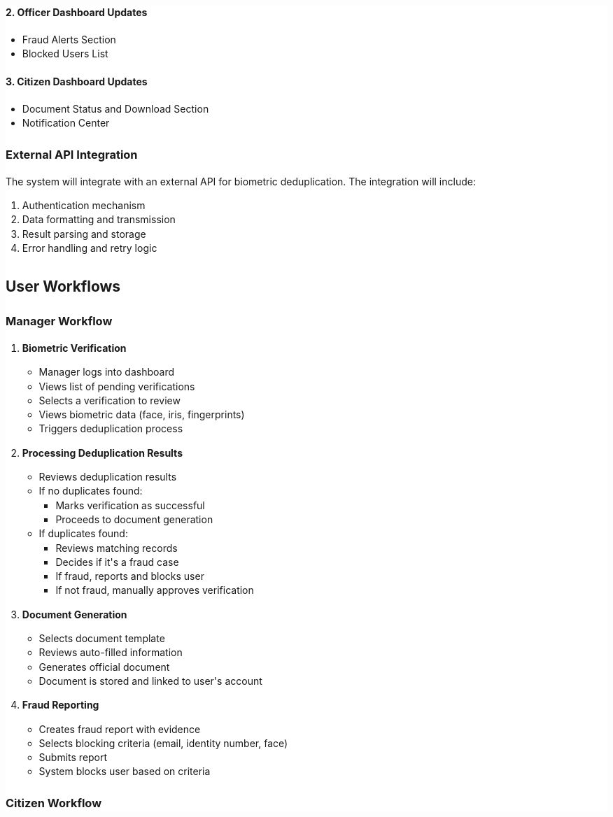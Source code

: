 #### 2. Officer Dashboard Updates
- Fraud Alerts Section
- Blocked Users List

#### 3. Citizen Dashboard Updates
- Document Status and Download Section
- Notification Center

### External API Integration

The system will integrate with an external API for biometric deduplication. The integration will include:

1. Authentication mechanism
2. Data formatting and transmission
3. Result parsing and storage
4. Error handling and retry logic

## User Workflows

### Manager Workflow

1. **Biometric Verification**
   - Manager logs into dashboard
   - Views list of pending verifications
   - Selects a verification to review
   - Views biometric data (face, iris, fingerprints)
   - Triggers deduplication process

2. **Processing Deduplication Results**
   - Reviews deduplication results
   - If no duplicates found:
     - Marks verification as successful
     - Proceeds to document generation
   - If duplicates found:
     - Reviews matching records
     - Decides if it's a fraud case
     - If fraud, reports and blocks user
     - If not fraud, manually approves verification

3. **Document Generation**
   - Selects document template
   - Reviews auto-filled information
   - Generates official document
   - Document is stored and linked to user's account

4. **Fraud Reporting**
   - Creates fraud report with evidence
   - Selects blocking criteria (email, identity number, face)
   - Submits report
   - System blocks user based on criteria

### Citizen Workflow
